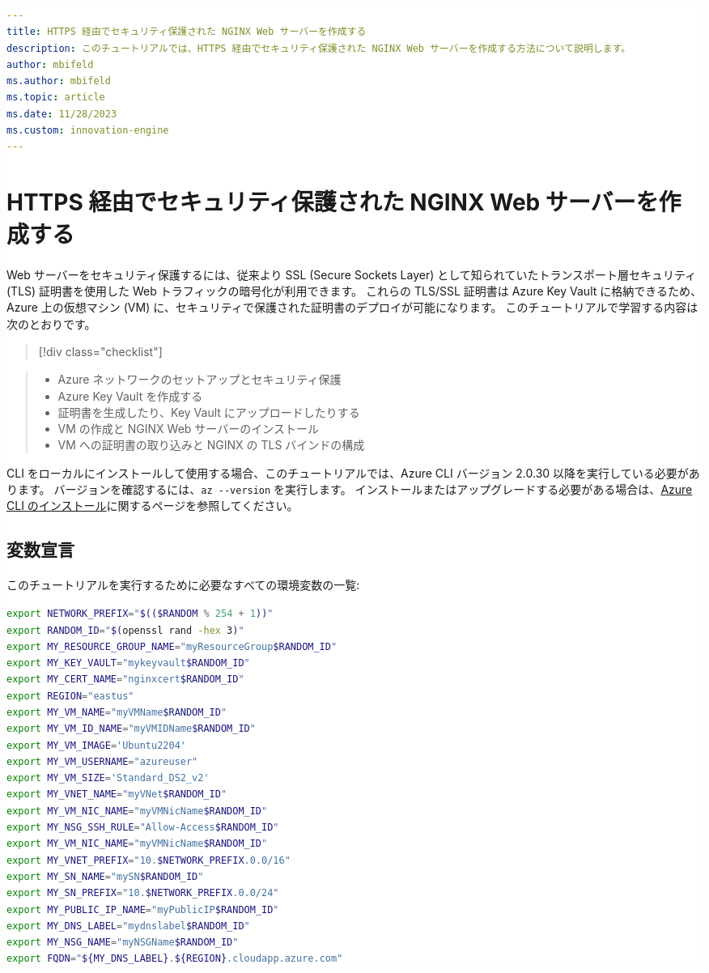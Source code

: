 ```yaml
---
title: HTTPS 経由でセキュリティ保護された NGINX Web サーバーを作成する
description: このチュートリアルでは、HTTPS 経由でセキュリティ保護された NGINX Web サーバーを作成する方法について説明します。
author: mbifeld
ms.author: mbifeld
ms.topic: article
ms.date: 11/28/2023
ms.custom: innovation-engine
---
```


# HTTPS 経由でセキュリティ保護された NGINX Web サーバーを作成する

Web サーバーをセキュリティ保護するには、従来より SSL (Secure Sockets Layer) として知られていたトランスポート層セキュリティ (TLS) 証明書を使用した Web トラフィックの暗号化が利用できます。 これらの TLS/SSL 証明書は Azure Key Vault に格納できるため、Azure 上の仮想マシン (VM) に、セキュリティで保護された証明書のデプロイが可能になります。 このチュートリアルで学習する内容は次のとおりです。

> [!div class="checklist"]

> * Azure ネットワークのセットアップとセキュリティ保護
> * Azure Key Vault を作成する
> * 証明書を生成したり、Key Vault にアップロードしたりする
> * VM の作成と NGINX Web サーバーのインストール
> * VM への証明書の取り込みと NGINX の TLS バインドの構成

CLI をローカルにインストールして使用する場合、このチュートリアルでは、Azure CLI バージョン 2.0.30 以降を実行している必要があります。 バージョンを確認するには、`az --version` を実行します。 インストールまたはアップグレードする必要がある場合は、[Azure CLI のインストール]( https://learn.microsoft.com//cli/azure/install-azure-cli )に関するページを参照してください。

## 変数宣言

このチュートリアルを実行するために必要なすべての環境変数の一覧:

```bash
export NETWORK_PREFIX="$(($RANDOM % 254 + 1))"
export RANDOM_ID="$(openssl rand -hex 3)"
export MY_RESOURCE_GROUP_NAME="myResourceGroup$RANDOM_ID"
export MY_KEY_VAULT="mykeyvault$RANDOM_ID"
export MY_CERT_NAME="nginxcert$RANDOM_ID"
export REGION="eastus"
export MY_VM_NAME="myVMName$RANDOM_ID"
export MY_VM_ID_NAME="myVMIDName$RANDOM_ID"
export MY_VM_IMAGE='Ubuntu2204'
export MY_VM_USERNAME="azureuser"
export MY_VM_SIZE='Standard_DS2_v2'
export MY_VNET_NAME="myVNet$RANDOM_ID"
export MY_VM_NIC_NAME="myVMNicName$RANDOM_ID"
export MY_NSG_SSH_RULE="Allow-Access$RANDOM_ID"
export MY_VM_NIC_NAME="myVMNicName$RANDOM_ID"
export MY_VNET_PREFIX="10.$NETWORK_PREFIX.0.0/16"
export MY_SN_NAME="mySN$RANDOM_ID"
export MY_SN_PREFIX="10.$NETWORK_PREFIX.0.0/24"
export MY_PUBLIC_IP_NAME="myPublicIP$RANDOM_ID"
export MY_DNS_LABEL="mydnslabel$RANDOM_ID"
export MY_NSG_NAME="myNSGName$RANDOM_ID"
export FQDN="${MY_DNS_LABEL}.${REGION}.cloudapp.azure.com"
```
